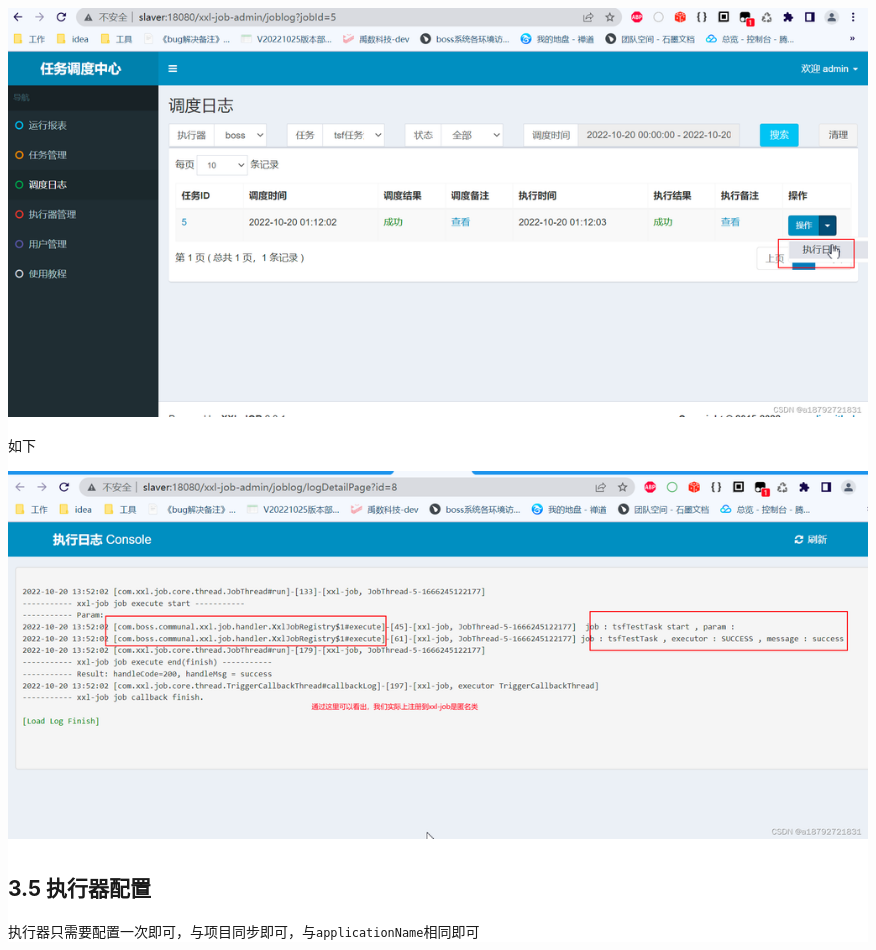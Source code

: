 ![img_6.png](/images/posts/2022-10-24-tsf定时任务迁移到xxl-job/img_6.png)


如下

![img_7.png](/images/posts/2022-10-24-tsf定时任务迁移到xxl-job/img_7.png)


## 3.5 执行器配置

执行器只需要配置一次即可，与项目同步即可，与`applicationName`相同即可

